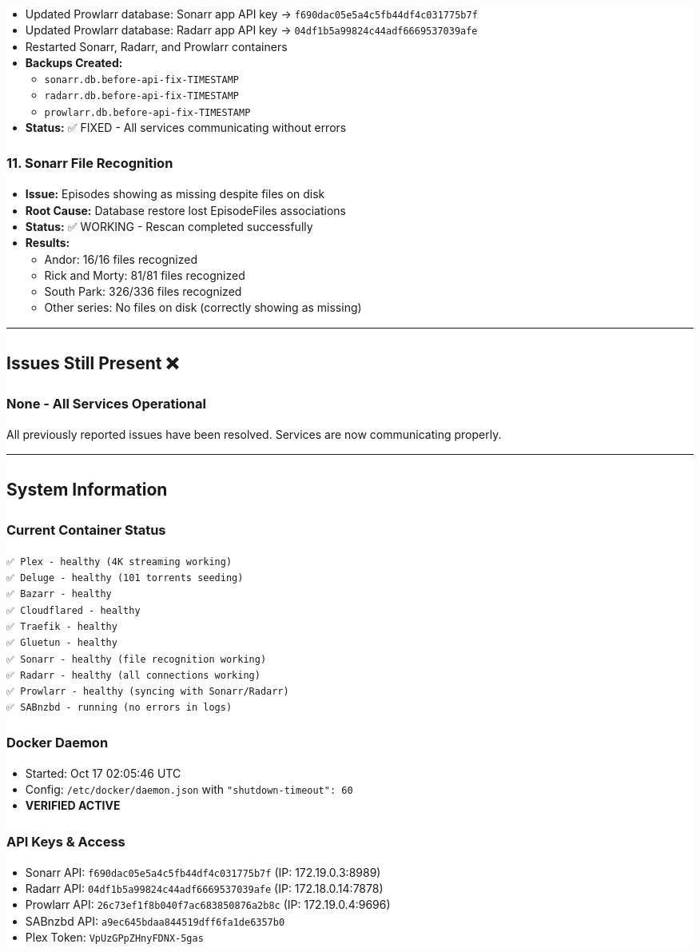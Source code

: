   - Updated Prowlarr database: Sonarr app API key → `f690dac05e5a4c5fb44df4c031775b7f`
  - Updated Prowlarr database: Radarr app API key → `04df1b5a99824c44adf6669537039afe`
  - Restarted Sonarr, Radarr, and Prowlarr containers
- **Backups Created:**
  - `sonarr.db.before-api-fix-TIMESTAMP`
  - `radarr.db.before-api-fix-TIMESTAMP`
  - `prowlarr.db.before-api-fix-TIMESTAMP`
- **Status:** ✅ FIXED - All services communicating without errors

### 11. Sonarr File Recognition
- **Issue:** Episodes showing as missing despite files on disk
- **Root Cause:** Database restore lost EpisodeFiles associations
- **Status:** ✅ WORKING - Rescan completed successfully
- **Results:**
  - Andor: 16/16 files recognized
  - Rick and Morty: 81/81 files recognized
  - South Park: 326/336 files recognized
  - Other series: No files on disk (correctly showing as missing)

---

## Issues Still Present ❌

### None - All Services Operational

All previously reported issues have been resolved. Services are now communicating properly.

---

## System Information

### Current Container Status
```
✅ Plex - healthy (4K streaming working)
✅ Deluge - healthy (101 torrents seeding)
✅ Bazarr - healthy
✅ Cloudflared - healthy
✅ Traefik - healthy
✅ Gluetun - healthy
✅ Sonarr - healthy (file recognition working)
✅ Radarr - healthy (all connections working)
✅ Prowlarr - healthy (syncing with Sonarr/Radarr)
✅ SABnzbd - running (no errors in logs)
```

### Docker Daemon
- Started: Oct 17 02:05:46 UTC
- Config: `/etc/docker/daemon.json` with `"shutdown-timeout": 60`
- **VERIFIED ACTIVE**

### API Keys & Access
- Sonarr API: `f690dac05e5a4c5fb44df4c031775b7f` (IP: 172.19.0.3:8989)
- Radarr API: `04df1b5a99824c44adf6669537039afe` (IP: 172.18.0.14:7878)
- Prowlarr API: `26c73ef1f8b040f7ac683850876a2b8c` (IP: 172.19.0.4:9696)
- SABnzbd API: `a9ec645bdaa844519dff6fa1de6357b0`
- Plex Token: `VpUzGPpZHnyFDNX-5gas`
